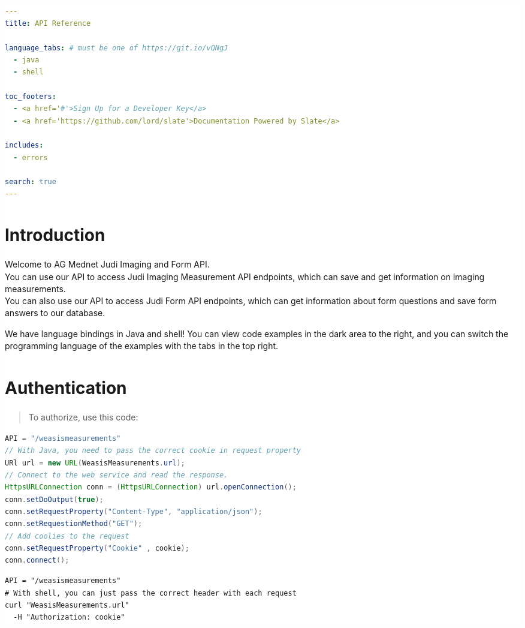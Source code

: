 ```yaml
---
title: API Reference

language_tabs: # must be one of https://git.io/vQNgJ
  - java
  - shell

toc_footers:
  - <a href='#'>Sign Up for a Developer Key</a>
  - <a href='https://github.com/lord/slate'>Documentation Powered by Slate</a>

includes:
  - errors

search: true
---
```


# Introduction
  Welcome to AG Mednet Judi Imaging and Form API. <br />
  You can use our API to access Judi Imaging Measurement API endpoints, which can save and get information on imaging measurements. <br />
  You can also use our API to access Judi Form API endpoints, which can get information about form questions and save form answers to our database.

We have language bindings in Java and shell! You can view code examples in the dark area to the right, and you can switch the programming language of the examples with the tabs in the top right.


# Authentication

> To authorize, use this code:

```java
API = "/weasismeasurements"
// With Java, you need to pass the correct cookie in request property
URl url = new URL(WeasisMeasurements.url);
// Connect to the web service and read the response.
HttpsURLConnection conn = (HttpsURLConnection) url.openConnection();
conn.setDoOutput(true);
conn.setRequestProperty("Content-Type", "application/json");
conn.setRequestionMethod("GET");
// Add coolies to the request
conn.setRequestProperty("Cookie" , cookie);
conn.connect();
```

```shell
API = "/weasismeasurements"
# With shell, you can just pass the correct header with each request
curl "WeasisMeasurements.url"
  -H "Authorization: cookie"
```
